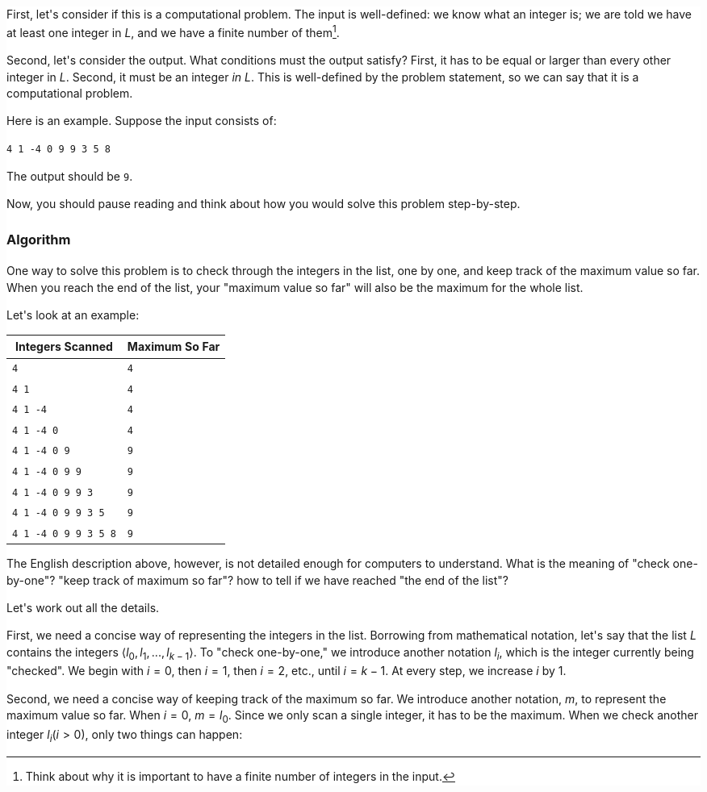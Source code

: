First, let's consider if this is a computational problem.  The input is well-defined: we know what an integer is; we are told we have at least one integer in $L$, and we have a finite number of them[^3].

[^3]: Think about why it is important to have a finite number of integers in the input.

Second, let's consider the output.  What conditions must the output satisfy?  First, it has to be equal or larger than every other integer in $L$.  Second, it must be an integer _in_ $L$.  This is well-defined by the problem statement, so we can say that it is a computational problem.

Here is an example.  Suppose the input consists of:

`4 1 -4 0 9 9 3 5 8`

The output should be `9`.

Now, you should pause reading and think about how you would solve this problem step-by-step.  

### Algorithm

One way to solve this problem is to check through the integers in the list, one by one, and keep track of the maximum value so far.  When you reach the end of the list, your "maximum value so far" will also be the maximum for the whole list.  

Let's look at an example:

| Integers Scanned | Maximum So Far |
|------------------|----------------|
| `4` | `4` |
| `4 1` | `4` |
| `4 1 -4` | `4` |
| `4 1 -4 0` | `4` |
| `4 1 -4 0 9` | `9` |
| `4 1 -4 0 9 9` | `9` |
| `4 1 -4 0 9 9 3` | `9` |
| `4 1 -4 0 9 9 3 5` | `9` |
| `4 1 -4 0 9 9 3 5 8` | `9` |

The English description above, however, is not detailed enough for computers to understand.  What is the meaning of "check one-by-one"? "keep track of maximum so far"?  how to tell if we have reached "the end of the list"?

Let's work out all the details.

First, we need a concise way of representing the integers in the list.  Borrowing from mathematical notation, let's say that the list $L$ contains the integers 
$\langle l_0, l_1, ..., l_{k-1} \rangle$. To "check one-by-one," we introduce another notation $l_i$, which is the integer currently being "checked".  We begin with $i = 0$, then $i = 1$, then $i = 2$, etc., until $i = k-1$.  At every step, we increase $i$ by 1.

Second, we need a concise way of keeping track of the maximum so far.  We introduce another notation, $m$, to represent the maximum value so far.  When $i = 0$, $m = l_0$.  Since we only scan a single integer, it has to be the maximum.  When we check another integer $l_i (i > 0)$, only two things can happen:


[^1]: Note that the reverse is not true.  It is possible to have an _intractable_ problem that has a well-defined input, constraints, and conditions that the output must satisfy, but yet cannot be solved by any computer, no matter how powerful the computer is.  E.g., the following problem is intractable: given a program $P$ an input $i$, will $P$ produce an output when run with $i$?  Or will $P$ run forever?  This problem is known as the halting problem.
[^2]: The answer is, by the way, always "Yes."
[^3]: Software testing is a body of knowledge worthy of an advanced module by itself -- we offer one in CS4218.